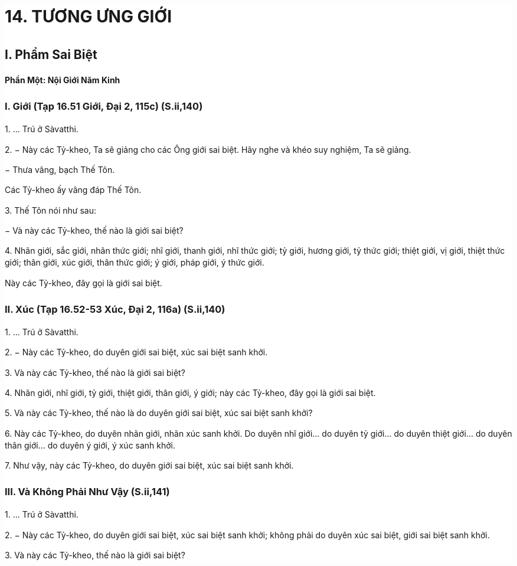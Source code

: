 # 14. TƯƠNG ƯNG GIỚI

## I. Phẩm Sai Biệt

**Phần Một: Nội Giới Năm Kinh**


### I. Giới (Tạp 16.51 Giới, Ðại 2, 115c) (S.ii,140)
1\. ... Trú ở Sàvatthi.

2\. − Này các Tỷ-kheo, Ta sẽ giảng cho các Ông giới sai biệt. Hãy nghe và khéo suy nghiệm, Ta sẽ
giảng.

− Thưa vâng, bạch Thế Tôn.

Các Tỷ-kheo ấy vâng đáp Thế Tôn.

3\. Thế Tôn nói như sau:

− Và này các Tỷ-kheo, thế nào là giới sai biệt?

4\. Nhãn giới, sắc giới, nhãn thức giới; nhĩ giới, thanh giới, nhĩ thức giới; tỷ giới, hương giới, tỷ thức
giới; thiệt giới, vị giới, thiệt thức giới; thân giới, xúc giới, thân thức giới; ý giới, pháp giới, ý thức giới.

Này các Tỷ-kheo, đây gọi là giới sai biệt.


### II. Xúc (Tạp 16.52-53 Xúc, Ðại 2, 116a) (S.ii,140)

1\. ... Trú ở Sàvatthi.

2\. − Này các Tỷ-kheo, do duyên giới sai biệt, xúc sai biệt sanh khởi.

3\. Và này các Tỷ-kheo, thế nào là giới sai biệt?

4\. Nhãn giới, nhĩ giới, tỷ giới, thiệt giới, thân giới, ý giới; này các Tỷ-kheo, đây gọi là giới sai biệt.

5\. Và này các Tỷ-kheo, thế nào là do duyên giới sai biệt, xúc sai biệt sanh khởi?

6\. Này các Tỷ-kheo, do duyên nhãn giới, nhãn xúc sanh khởi. Do duyên nhĩ giới... do duyên tỷ giới... do
duyên thiệt giới... do duyên thân giới... do duyên ý giới, ý xúc sanh khởi.

7\. Như vậy, này các Tỷ-kheo, do duyên giới sai biệt, xúc sai biệt sanh khởi.


### III. Và Không Phải Như Vậy (S.ii,141)

1\. ... Trú ở Sàvatthi.

2\. − Này các Tỷ-kheo, do duyên giới sai biệt, xúc sai biệt sanh khởi; không phải do duyên xúc sai biệt,
giới sai biệt sanh khởi.

3\. Và này các Tỷ-kheo, thế nào là giới sai biệt?
